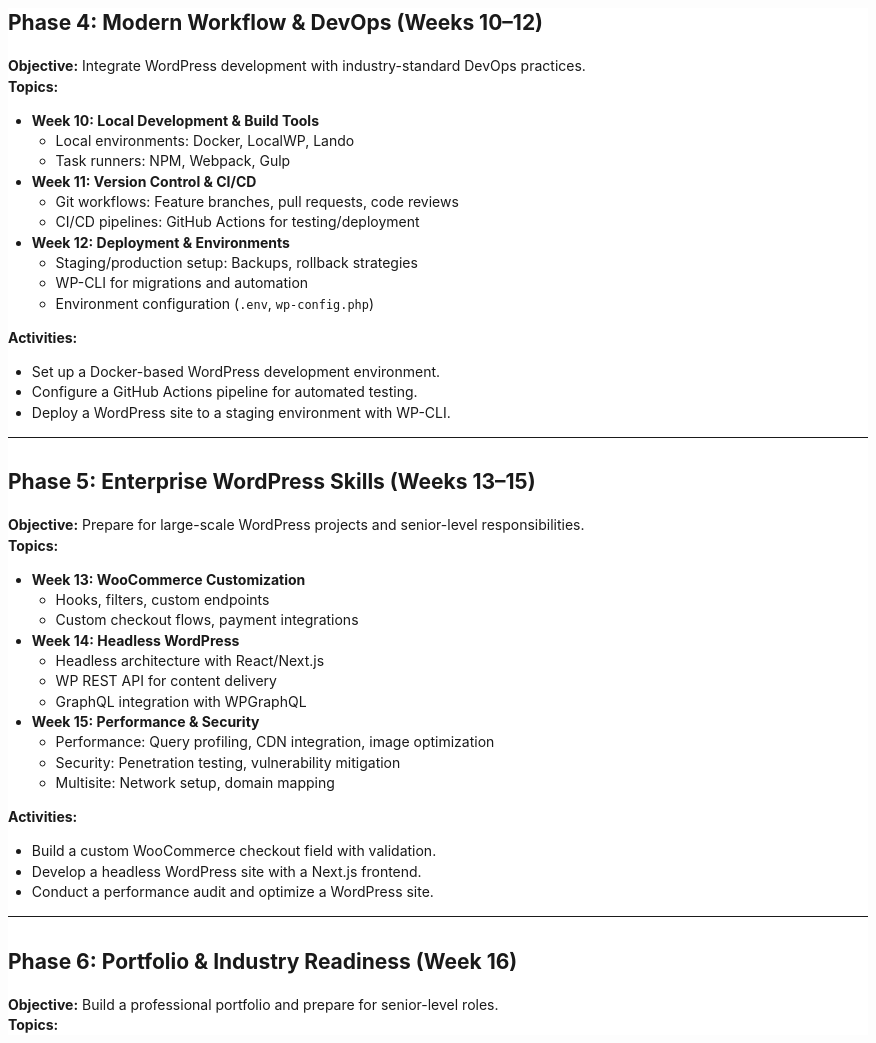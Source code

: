 
## Phase 4: Modern Workflow & DevOps (Weeks 10–12)

**Objective:** Integrate WordPress development with industry-standard DevOps practices.  
**Topics:**

- **Week 10: Local Development & Build Tools**
    - Local environments: Docker, LocalWP, Lando
    - Task runners: NPM, Webpack, Gulp
- **Week 11: Version Control & CI/CD**
    - Git workflows: Feature branches, pull requests, code reviews
    - CI/CD pipelines: GitHub Actions for testing/deployment
- **Week 12: Deployment & Environments**
    - Staging/production setup: Backups, rollback strategies
    - WP-CLI for migrations and automation
    - Environment configuration (`.env`, `wp-config.php`)

**Activities:**

- Set up a Docker-based WordPress development environment.
- Configure a GitHub Actions pipeline for automated testing.
- Deploy a WordPress site to a staging environment with WP-CLI.

---

## Phase 5: Enterprise WordPress Skills (Weeks 13–15)

**Objective:** Prepare for large-scale WordPress projects and senior-level responsibilities.  
**Topics:**

- **Week 13: WooCommerce Customization**
    - Hooks, filters, custom endpoints
    - Custom checkout flows, payment integrations
- **Week 14: Headless WordPress**
    - Headless architecture with React/Next.js
    - WP REST API for content delivery
    - GraphQL integration with WPGraphQL
- **Week 15: Performance & Security**
    - Performance: Query profiling, CDN integration, image optimization
    - Security: Penetration testing, vulnerability mitigation
    - Multisite: Network setup, domain mapping

**Activities:**

- Build a custom WooCommerce checkout field with validation.
- Develop a headless WordPress site with a Next.js frontend.
- Conduct a performance audit and optimize a WordPress site.

---

## Phase 6: Portfolio & Industry Readiness (Week 16)

**Objective:** Build a professional portfolio and prepare for senior-level roles.  
**Topics:**
